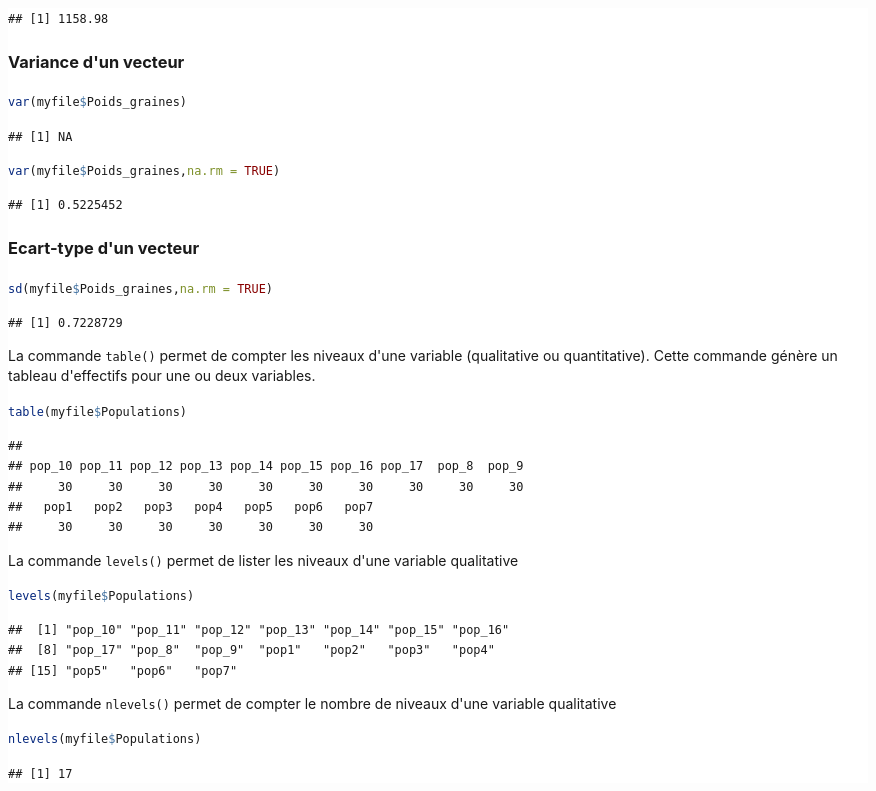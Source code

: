     ## [1] 1158.98

### Variance d'un vecteur

``` r
var(myfile$Poids_graines)
```

    ## [1] NA

``` r
var(myfile$Poids_graines,na.rm = TRUE)
```

    ## [1] 0.5225452

### Ecart-type d'un vecteur

``` r
sd(myfile$Poids_graines,na.rm = TRUE)
```

    ## [1] 0.7228729

La commande `table()` permet de compter les niveaux d'une variable (qualitative ou quantitative). Cette commande génère un tableau d'effectifs pour une ou deux variables.

``` r
table(myfile$Populations)
```

    ## 
    ## pop_10 pop_11 pop_12 pop_13 pop_14 pop_15 pop_16 pop_17  pop_8  pop_9 
    ##     30     30     30     30     30     30     30     30     30     30 
    ##   pop1   pop2   pop3   pop4   pop5   pop6   pop7 
    ##     30     30     30     30     30     30     30

La commande `levels()` permet de lister les niveaux d'une variable qualitative

``` r
levels(myfile$Populations)
```

    ##  [1] "pop_10" "pop_11" "pop_12" "pop_13" "pop_14" "pop_15" "pop_16"
    ##  [8] "pop_17" "pop_8"  "pop_9"  "pop1"   "pop2"   "pop3"   "pop4"  
    ## [15] "pop5"   "pop6"   "pop7"

La commande `nlevels()` permet de compter le nombre de niveaux d'une variable qualitative

``` r
nlevels(myfile$Populations)
```

    ## [1] 17

